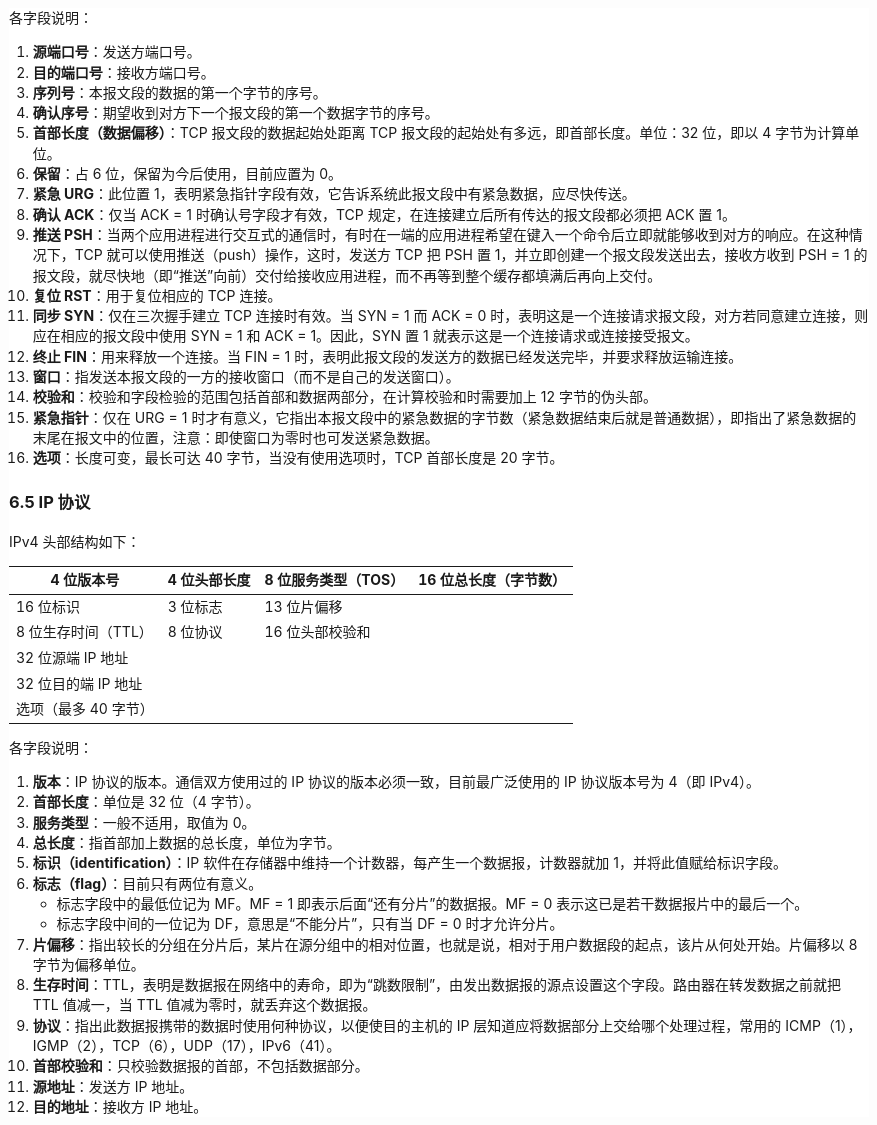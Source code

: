 各字段说明：
1. **源端口号**：发送方端口号。
2. **目的端口号**：接收方端口号。
3. **序列号**：本报文段的数据的第一个字节的序号。
4. **确认序号**：期望收到对方下一个报文段的第一个数据字节的序号。
5. **首部长度（数据偏移）**：TCP 报文段的数据起始处距离 TCP 报文段的起始处有多远，即首部长度。单位：32 位，即以 4 字节为计算单位。
6. **保留**：占 6 位，保留为今后使用，目前应置为 0。
7. **紧急 URG**：此位置 1，表明紧急指针字段有效，它告诉系统此报文段中有紧急数据，应尽快传送。
8. **确认 ACK**：仅当 ACK = 1 时确认号字段才有效，TCP 规定，在连接建立后所有传达的报文段都必须把 ACK 置 1。
9. **推送 PSH**：当两个应用进程进行交互式的通信时，有时在一端的应用进程希望在键入一个命令后立即就能够收到对方的响应。在这种情况下，TCP 就可以使用推送（push）操作，这时，发送方 TCP 把 PSH 置 1，并立即创建一个报文段发送出去，接收方收到 PSH = 1 的报文段，就尽快地（即“推送”向前）交付给接收应用进程，而不再等到整个缓存都填满后再向上交付。
10. **复位 RST**：用于复位相应的 TCP 连接。
11. **同步 SYN**：仅在三次握手建立 TCP 连接时有效。当 SYN = 1 而 ACK = 0 时，表明这是一个连接请求报文段，对方若同意建立连接，则应在相应的报文段中使用 SYN = 1 和 ACK = 1。因此，SYN 置 1 就表示这是一个连接请求或连接接受报文。
12. **终止 FIN**：用来释放一个连接。当 FIN = 1 时，表明此报文段的发送方的数据已经发送完毕，并要求释放运输连接。
13. **窗口**：指发送本报文段的一方的接收窗口（而不是自己的发送窗口）。
14. **校验和**：校验和字段检验的范围包括首部和数据两部分，在计算校验和时需要加上 12 字节的伪头部。
15. **紧急指针**：仅在 URG = 1 时才有意义，它指出本报文段中的紧急数据的字节数（紧急数据结束后就是普通数据），即指出了紧急数据的末尾在报文中的位置，注意：即使窗口为零时也可发送紧急数据。
16. **选项**：长度可变，最长可达 40 字节，当没有使用选项时，TCP 首部长度是 20 字节。

### 6.5 IP 协议
IPv4 头部结构如下：

|4 位版本号|4 位头部长度|8 位服务类型（TOS）|16 位总长度（字节数）|
| ---- | ---- | ---- | ---- |
|16 位标识|3 位标志|13 位片偏移|
|8 位生存时间（TTL）|8 位协议|16 位头部校验和|
|32 位源端 IP 地址|
|32 位目的端 IP 地址|
|选项（最多 40 字节）|

各字段说明：
1. **版本**：IP 协议的版本。通信双方使用过的 IP 协议的版本必须一致，目前最广泛使用的 IP 协议版本号为 4（即 IPv4）。
2. **首部长度**：单位是 32 位（4 字节）。
3. **服务类型**：一般不适用，取值为 0。
4. **总长度**：指首部加上数据的总长度，单位为字节。
5. **标识（identification）**：IP 软件在存储器中维持一个计数器，每产生一个数据报，计数器就加 1，并将此值赋给标识字段。
6. **标志（flag）**：目前只有两位有意义。
    - 标志字段中的最低位记为 MF。MF = 1 即表示后面“还有分片”的数据报。MF = 0 表示这已是若干数据报片中的最后一个。
    - 标志字段中间的一位记为 DF，意思是“不能分片”，只有当 DF = 0 时才允许分片。
7. **片偏移**：指出较长的分组在分片后，某片在源分组中的相对位置，也就是说，相对于用户数据段的起点，该片从何处开始。片偏移以 8 字节为偏移单位。
8. **生存时间**：TTL，表明是数据报在网络中的寿命，即为“跳数限制”，由发出数据报的源点设置这个字段。路由器在转发数据之前就把 TTL 值减一，当 TTL 值减为零时，就丢弃这个数据报。
9. **协议**：指出此数据报携带的数据时使用何种协议，以便使目的主机的 IP 层知道应将数据部分上交给哪个处理过程，常用的 ICMP（1），IGMP（2），TCP（6），UDP（17），IPv6（41）。
10. **首部校验和**：只校验数据报的首部，不包括数据部分。
11. **源地址**：发送方 IP 地址。
12. **目的地址**：接收方 IP 地址。
